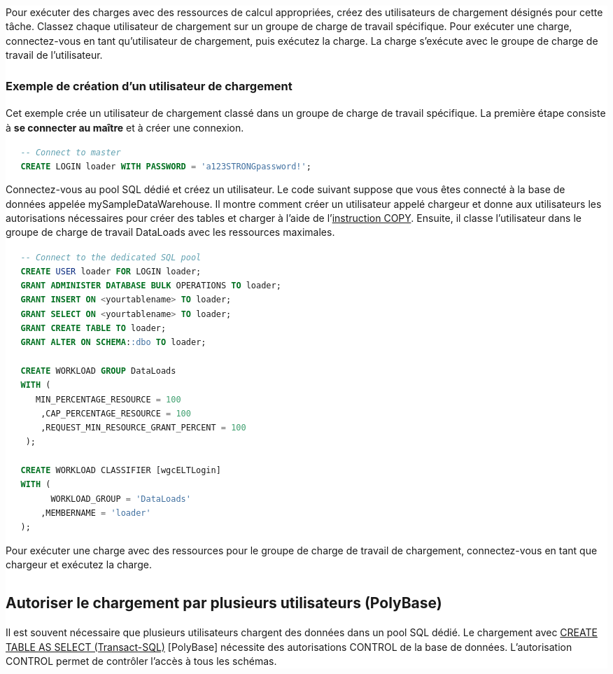 Pour exécuter des charges avec des ressources de calcul appropriées, créez des utilisateurs de chargement désignés pour cette tâche. Classez chaque utilisateur de chargement sur un groupe de charge de travail spécifique. Pour exécuter une charge, connectez-vous en tant qu’utilisateur de chargement, puis exécutez la charge. La charge s’exécute avec le groupe de charge de travail de l’utilisateur.  

### <a name="example-of-creating-a-loading-user"></a>Exemple de création d’un utilisateur de chargement

Cet exemple crée un utilisateur de chargement classé dans un groupe de charge de travail spécifique. La première étape consiste à **se connecter au maître** et à créer une connexion.

```sql
   -- Connect to master
   CREATE LOGIN loader WITH PASSWORD = 'a123STRONGpassword!';
```

Connectez-vous au pool SQL dédié et créez un utilisateur. Le code suivant suppose que vous êtes connecté à la base de données appelée mySampleDataWarehouse. Il montre comment créer un utilisateur appelé chargeur et donne aux utilisateurs les autorisations nécessaires pour créer des tables et charger à l’aide de l’[instruction COPY](https://docs.microsoft.com/sql/t-sql/statements/copy-into-transact-sql?view=azure-sqldw-latest). Ensuite, il classe l’utilisateur dans le groupe de charge de travail DataLoads avec les ressources maximales. 

```sql
   -- Connect to the dedicated SQL pool
   CREATE USER loader FOR LOGIN loader;
   GRANT ADMINISTER DATABASE BULK OPERATIONS TO loader;
   GRANT INSERT ON <yourtablename> TO loader;
   GRANT SELECT ON <yourtablename> TO loader;
   GRANT CREATE TABLE TO loader;
   GRANT ALTER ON SCHEMA::dbo TO loader;
   
   CREATE WORKLOAD GROUP DataLoads
   WITH ( 
      MIN_PERCENTAGE_RESOURCE = 100
       ,CAP_PERCENTAGE_RESOURCE = 100
       ,REQUEST_MIN_RESOURCE_GRANT_PERCENT = 100
    );

   CREATE WORKLOAD CLASSIFIER [wgcELTLogin]
   WITH (
         WORKLOAD_GROUP = 'DataLoads'
       ,MEMBERNAME = 'loader'
   );
```

Pour exécuter une charge avec des ressources pour le groupe de charge de travail de chargement, connectez-vous en tant que chargeur et exécutez la charge.

## <a name="allowing-multiple-users-to-load-polybase"></a>Autoriser le chargement par plusieurs utilisateurs (PolyBase)

Il est souvent nécessaire que plusieurs utilisateurs chargent des données dans un pool SQL dédié. Le chargement avec [CREATE TABLE AS SELECT (Transact-SQL)](/sql/t-sql/statements/create-table-as-select-azure-sql-data-warehouse?toc=/azure/synapse-analytics/sql-data-warehouse/toc.json&bc=/azure/synapse-analytics/sql-data-warehouse/breadcrumb/toc.json&view=azure-sqldw-latest) [PolyBase] nécessite des autorisations CONTROL de la base de données.  L’autorisation CONTROL permet de contrôler l’accès à tous les schémas.
